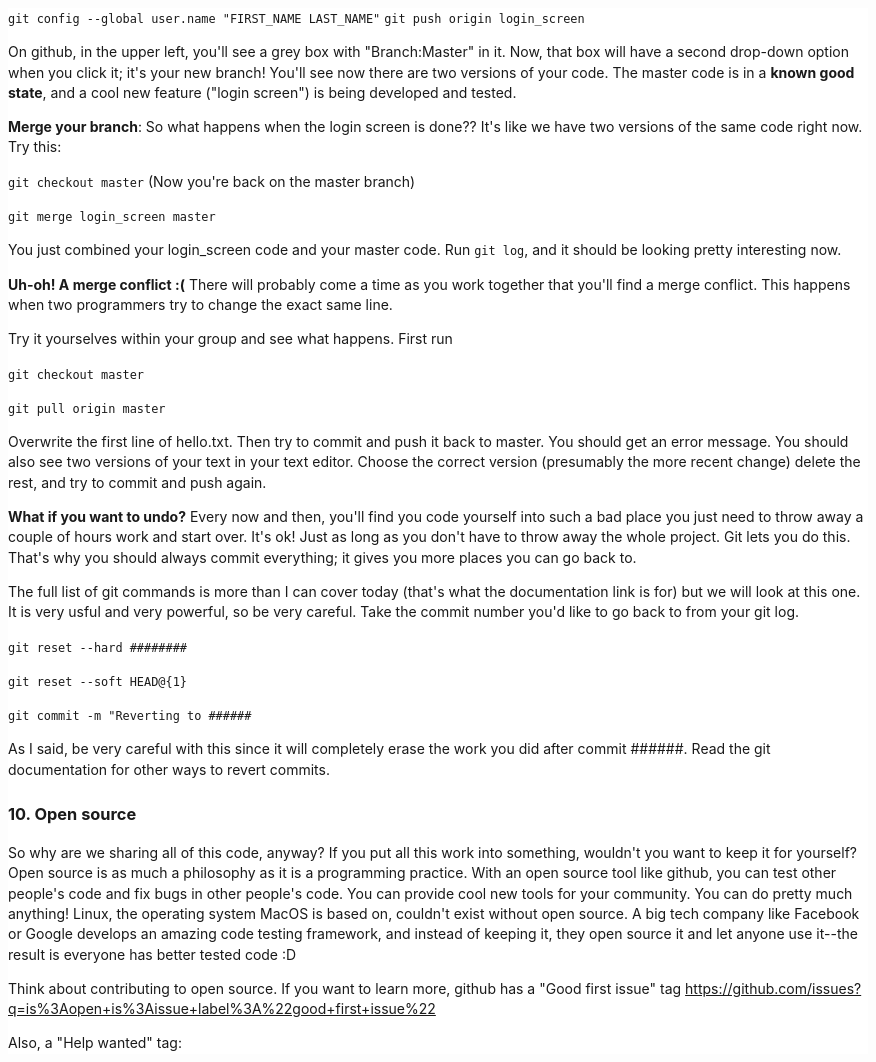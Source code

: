 ```git config --global user.name "FIRST_NAME LAST_NAME"```
```git push origin login_screen```

On github, in the upper left, you'll see a grey box with "Branch:Master" in it. Now, that box will have a second drop-down option when you click it; it's your new branch! You'll see now there are two versions of your code. The master code is in a **known good state**, and a cool new feature ("login screen") is being developed and tested. 

**Merge your branch**: So what happens when the login screen is done?? It's like we have two versions of the same code right now. Try this: 

```git checkout master``` (Now you're back on the master branch)

```git merge login_screen master```

You just combined your login_screen code and your master code. Run ```git log```, and it should be looking pretty interesting now. 

**Uh-oh! A merge conflict :(** There will probably come a time as you work together that you'll find a merge conflict. This happens when two programmers try to change the exact same line. 

Try it yourselves within your group and see what happens. First run

```git checkout master```

```git pull origin master```

Overwrite the first line of hello.txt. Then try to commit and push it back to master. You should get an error message. You should also see two versions of your text in your text editor. Choose the correct version (presumably the more recent change) delete the rest, and try to commit and push again. 

**What if you want to undo?** Every now and then, you'll find you code yourself into such a bad place you just need to throw away a couple of hours work and start over. It's ok! Just as long as you don't have to throw away the whole project. Git lets you do this. That's why you should always commit everything; it gives you more places you can go back to. 

The full list of git commands is more than I can cover today (that's what the documentation link is for) but we will look at this one. It is very usful and very powerful, so be very careful. Take the commit number you'd like to go back to from your git log. 

```git reset --hard ########```

```git reset --soft HEAD@{1}```

```git commit -m "Reverting to ######```

As I said, be very careful with this since it will completely erase the work you did after commit ######. Read the git documentation for other ways to revert commits. 

### 10. Open source

So why are we sharing all of this code, anyway? If you put all this work into something, wouldn't you want to keep it for yourself? Open source is as much a philosophy as it is a programming practice. With an open source tool like github, you can test other people's code and fix bugs in other people's code. You can provide cool new tools for your community. You can do pretty much anything! Linux, the operating system MacOS is based on, couldn't exist without open source. A big tech company like Facebook or Google develops an amazing code testing framework, and instead of keeping it, they open source it and let anyone use it--the result is everyone has better tested code :D 

Think about contributing to open source. If you want to learn more, github has a "Good first issue" tag
https://github.com/issues?q=is%3Aopen+is%3Aissue+label%3A%22good+first+issue%22

Also, a "Help wanted" tag:
```